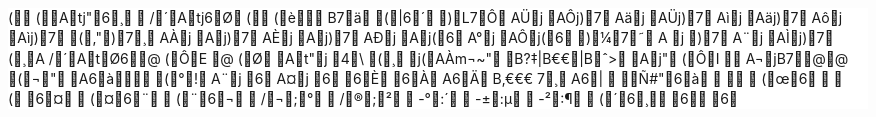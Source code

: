 ( 
(Atj"6¸ 
  
/´Atj6Ø 
( 
(è­ 
B 7ä 
 (|6´ 
 )L7Ô 
AÜj AÔ j) 7  
Aäj AÜ j) 7  
Aìj Aä j) 7  
Aôj Aì j) 7  
 (,") 7¸ 
AÀj Aj) 7  
AÈj Aj) 7  
AÐj Aj( 6  
A°j AÔj( 6  
 )¼7˜ 
A j ) 7  
A¨j AÌj) 7  
(¸A  
/´AtØ6@ 
(ÔE
 @ 
(Ø At"j 4\ (¸ j( AÀ m¬~" B?‡|B€€|Bˆ>  Aj" 
(ÔI
  
A¬jB 7 @@ (¬"
  A 6à (°! 
A¨j 6  
A¤j 6  
 6È 
 6À 
A 6Ä 
B‚€€€ 7¸ 
A 6|  
 Ñ#"6à 
  
(œ6   
( 6¤  
(¤6¨  
(¨6¬  
/¬;°  
/®;²  
- °: ´  
- ±: µ  
- ²: ¶  
(´6¸ 
 6 
 6  
 